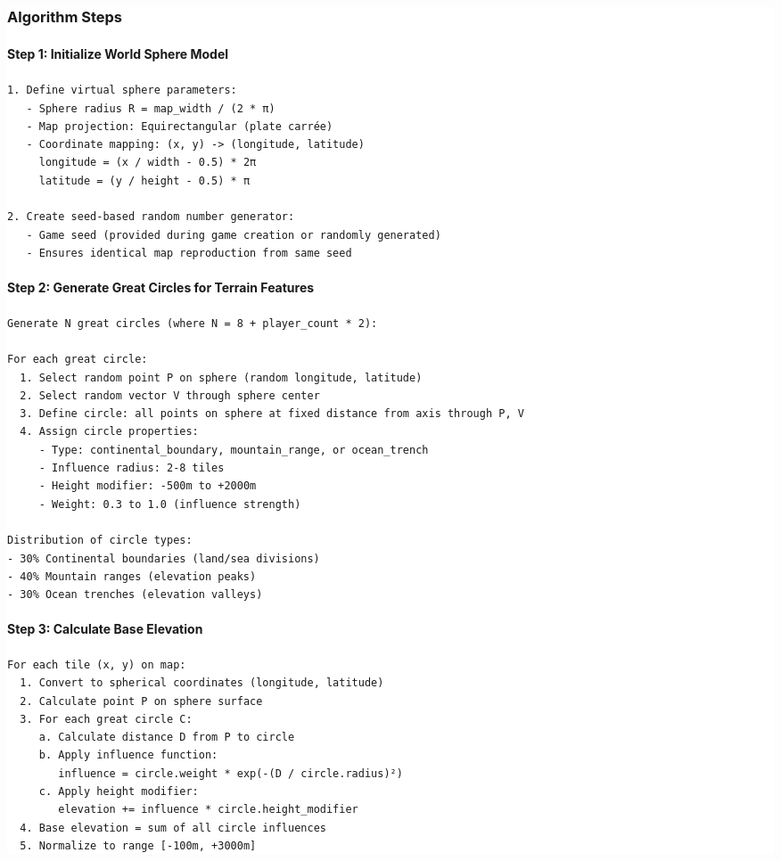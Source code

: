 ### Algorithm Steps

#### Step 1: Initialize World Sphere Model

```
1. Define virtual sphere parameters:
   - Sphere radius R = map_width / (2 * π)
   - Map projection: Equirectangular (plate carrée)
   - Coordinate mapping: (x, y) -> (longitude, latitude)
     longitude = (x / width - 0.5) * 2π
     latitude = (y / height - 0.5) * π

2. Create seed-based random number generator:
   - Game seed (provided during game creation or randomly generated)
   - Ensures identical map reproduction from same seed
```

#### Step 2: Generate Great Circles for Terrain Features

```
Generate N great circles (where N = 8 + player_count * 2):

For each great circle:
  1. Select random point P on sphere (random longitude, latitude)
  2. Select random vector V through sphere center
  3. Define circle: all points on sphere at fixed distance from axis through P, V
  4. Assign circle properties:
     - Type: continental_boundary, mountain_range, or ocean_trench
     - Influence radius: 2-8 tiles
     - Height modifier: -500m to +2000m
     - Weight: 0.3 to 1.0 (influence strength)

Distribution of circle types:
- 30% Continental boundaries (land/sea divisions)
- 40% Mountain ranges (elevation peaks)
- 30% Ocean trenches (elevation valleys)
```

#### Step 3: Calculate Base Elevation

```
For each tile (x, y) on map:
  1. Convert to spherical coordinates (longitude, latitude)
  2. Calculate point P on sphere surface
  3. For each great circle C:
     a. Calculate distance D from P to circle
     b. Apply influence function:
        influence = circle.weight * exp(-(D / circle.radius)²)
     c. Apply height modifier:
        elevation += influence * circle.height_modifier
  4. Base elevation = sum of all circle influences
  5. Normalize to range [-100m, +3000m]
```

